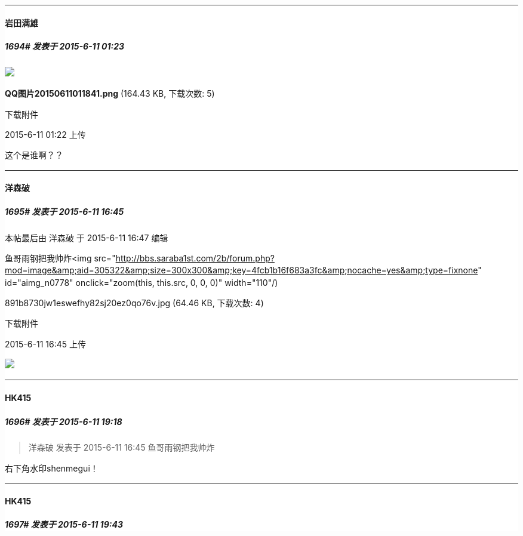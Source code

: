 
-----

####  岩田满雄  
##### 1694#       发表于 2015-6-11 01:23


<img src="http://img.saraba1st.com/forum/201506/11/012220ykk9nymbm9f9dmhe.png" referrerpolicy="no-referrer">


<strong>QQ图片20150611011841.png</strong> (164.43 KB, 下载次数: 5)

下载附件

2015-6-11 01:22 上传


 这个是谁啊？？


-----

####  洋森破  
##### 1695#       发表于 2015-6-11 16:45


 本帖最后由 洋森破 于 2015-6-11 16:47 编辑 

鱼哥雨钢把我帅炸<img src="http://bbs.saraba1st.com/2b/forum.php?mod=image&amp;aid=305322&amp;size=300x300&amp;key=4fcb1b16f683a3fc&amp;nocache=yes&amp;type=fixnone" id="aimg_n0778" onclick="zoom(this, this.src, 0, 0, 0)" width="110"/)


891b8730jw1eswefhy82sj20ez0qo76v.jpg
(64.46 KB, 下载次数: 4)


下载附件


2015-6-11 16:45 上传


<img src="http://img.saraba1st.com/forum/201506/11/164545jnd467jlv9suzddn.jpg" referrerpolicy="no-referrer">


-----

####  HK415  
##### 1696#       发表于 2015-6-11 19:18


<blockquote>洋森破 发表于 2015-6-11 16:45
鱼哥雨钢把我帅炸</blockquote>
右下角水印shenmegui！


-----

####  HK415  
##### 1697#       发表于 2015-6-11 19:43

